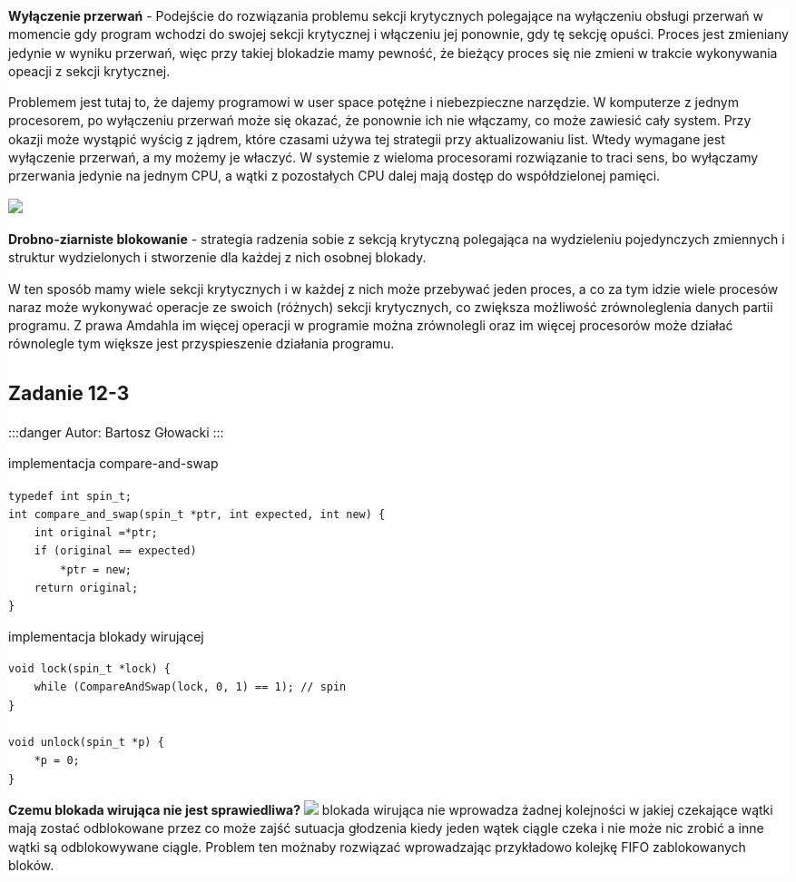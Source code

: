 
**Wyłączenie przerwań** - Podejście do rozwiązania problemu sekcji krytycznych polegające na wyłączeniu obsługi przerwań w momencie gdy program wchodzi do swojej sekcji krytycznej i włączeniu jej ponownie, gdy tę sekcję opuści. Proces jest zmieniany jedynie w wyniku przerwań, więc przy takiej blokadzie mamy pewność, że bieżący proces się nie zmieni w trakcie wykonywania opeacji z sekcji krytycznej.

Problemem jest tutaj to, że dajemy programowi w user space potężne i niebezpieczne narzędzie. W komputerze z jednym procesorem, po wyłączeniu przerwań może się okazać, że ponownie ich nie włączamy, co może zawiesić cały system. Przy okazji może wystąpić wyścig z jądrem, które czasami używa tej strategii przy aktualizowaniu list. Wtedy wymagane jest wyłączenie przerwań, a my możemy je właczyć. W systemie z wieloma procesorami rozwiązanie to traci sens, bo wyłączamy przerwania jedynie na jednym CPU, a wątki z pozostałych CPU dalej mają dostęp do współdzielonej pamięci.

![](https://i.imgur.com/Uu03k2Z.png)

**Drobno-ziarniste blokowanie** - strategia radzenia sobie z sekcją krytyczną polegająca na wydzieleniu pojedynczych zmiennych i struktur wydzielonych i stworzenie dla każdej z nich osobnej blokady.

W ten sposób mamy wiele sekcji krytycznych i w każdej z nich może przebywać jeden proces, a co za tym idzie wiele procesów naraz może wykonywać operacje ze swoich (różnych) sekcji krytycznych, co zwiększa możliwość zrównoleglenia danych partii programu.
Z prawa Amdahla im więcej operacji w programie można zrównolegli oraz im więcej procesorów może działać równolegle tym większe jest przyspieszenie działania programu.


## Zadanie 12-3

:::danger
Autor: Bartosz Głowacki
:::

implementacja compare-and-swap
```c=
typedef int spin_t;
int compare_and_swap(spin_t *ptr, int expected, int new) {
    int original =*ptr;
    if (original == expected)
        *ptr = new;
    return original;
}
```

implementacja blokady wirującej
```c=
void lock(spin_t *lock) {
    while (CompareAndSwap(lock, 0, 1) == 1); // spin
}

void unlock(spin_t *p) {
    *p = 0;
}
```

**Czemu blokada wirująca nie jest sprawiedliwa?**
![](https://i.imgur.com/hqR3ybN.png)
blokada wirująca nie wprowadza żadnej kolejności w jakiej czekające wątki mają zostać odblokowane przez co może zajść sutuacja głodzenia kiedy jeden wątek ciągle czeka i nie może nic zrobić a inne wątki są odblokowywane ciągle. Problem ten możnaby rozwiązać wprowadzając przykładowo kolejkę FIFO zablokowanych bloków.
